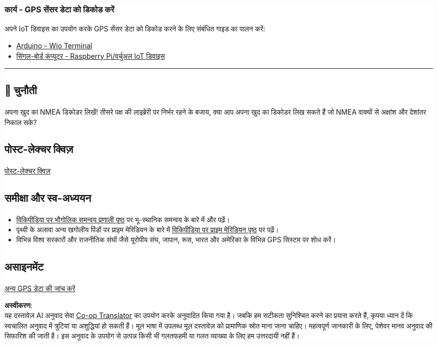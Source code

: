 ### कार्य - GPS सेंसर डेटा को डिकोड करें

अपने IoT डिवाइस का उपयोग करके GPS सेंसर डेटा को डिकोड करने के लिए संबंधित गाइड का पालन करें:

* [Arduino - Wio Terminal](wio-terminal-gps-decode.md)
* [सिंगल-बोर्ड कंप्यूटर - Raspberry Pi/वर्चुअल IoT डिवाइस](single-board-computer-gps-decode.md)

---

## 🚀 चुनौती

अपना खुद का NMEA डिकोडर लिखें! तीसरे पक्ष की लाइब्रेरी पर निर्भर रहने के बजाय, क्या आप अपना खुद का डिकोडर लिख सकते हैं जो NMEA वाक्यों से अक्षांश और देशांतर निकाल सके?

## पोस्ट-लेक्चर क्विज़

[पोस्ट-लेक्चर क्विज़](https://black-meadow-040d15503.1.azurestaticapps.net/quiz/22)

## समीक्षा और स्व-अध्ययन

* [विकिपीडिया पर भौगोलिक समन्वय प्रणाली पृष्ठ](https://wikipedia.org/wiki/Geographic_coordinate_system) पर भू-स्थानिक समन्वय के बारे में और पढ़ें।
* पृथ्वी के अलावा अन्य खगोलीय पिंडों पर प्राइम मेरिडियन के बारे में [विकिपीडिया पर प्राइम मेरिडियन पृष्ठ](https://wikipedia.org/wiki/Prime_meridian#Prime_meridian_on_other_planetary_bodies) पर पढ़ें।
* विभिन्न विश्व सरकारों और राजनीतिक संघों जैसे यूरोपीय संघ, जापान, रूस, भारत और अमेरिका के विभिन्न GPS सिस्टम पर शोध करें।

## असाइनमेंट

[अन्य GPS डेटा की जांच करें](assignment.md)

**अस्वीकरण**:  
यह दस्तावेज़ AI अनुवाद सेवा [Co-op Translator](https://github.com/Azure/co-op-translator) का उपयोग करके अनुवादित किया गया है। जबकि हम सटीकता सुनिश्चित करने का प्रयास करते हैं, कृपया ध्यान दें कि स्वचालित अनुवाद में त्रुटियां या अशुद्धियां हो सकती हैं। मूल भाषा में उपलब्ध मूल दस्तावेज़ को प्रामाणिक स्रोत माना जाना चाहिए। महत्वपूर्ण जानकारी के लिए, पेशेवर मानव अनुवाद की सिफारिश की जाती है। इस अनुवाद के उपयोग से उत्पन्न किसी भी गलतफहमी या गलत व्याख्या के लिए हम उत्तरदायी नहीं हैं।
